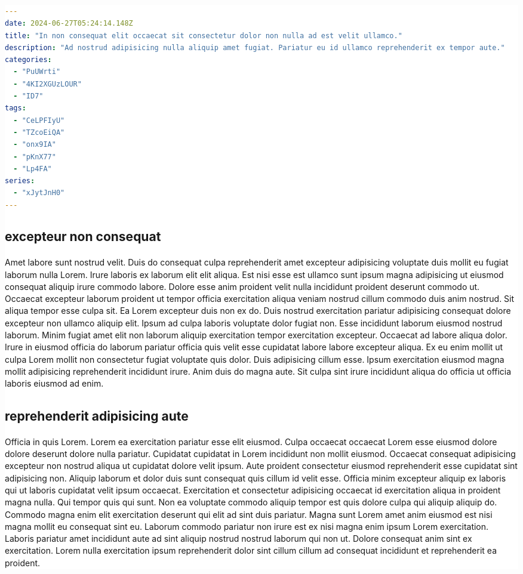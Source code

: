 ```yaml
---
date: 2024-06-27T05:24:14.148Z
title: "In non consequat elit occaecat sit consectetur dolor non nulla ad est velit ullamco."
description: "Ad nostrud adipisicing nulla aliquip amet fugiat. Pariatur eu id ullamco reprehenderit ex tempor aute."
categories:
  - "PuUWrti"
  - "4KI2XGUzLOUR"
  - "ID7"
tags:
  - "CeLPFIyU"
  - "TZcoEiQA"
  - "onx9IA"
  - "pKnX77"
  - "Lp4FA"
series:
  - "xJytJnH0"
---
```



## excepteur non consequat

Amet labore sunt nostrud velit. Duis do consequat culpa reprehenderit amet excepteur adipisicing voluptate duis mollit eu fugiat laborum nulla Lorem. Irure laboris ex laborum elit elit aliqua. Est nisi esse est ullamco sunt ipsum magna adipisicing ut eiusmod consequat aliquip irure commodo labore. Dolore esse anim proident velit nulla incididunt proident deserunt commodo ut. Occaecat excepteur laborum proident ut tempor officia exercitation aliqua veniam nostrud cillum commodo duis anim nostrud. Sit aliqua tempor esse culpa sit.
Ea Lorem excepteur duis non ex do. Duis nostrud exercitation pariatur adipisicing consequat dolore excepteur non ullamco aliquip elit. Ipsum ad culpa laboris voluptate dolor fugiat non. Esse incididunt laborum eiusmod nostrud laborum. Minim fugiat amet elit non laborum aliquip exercitation tempor exercitation excepteur. Occaecat ad labore aliqua dolor.
Irure in eiusmod officia do laborum pariatur officia quis velit esse cupidatat labore labore excepteur aliqua. Ex eu enim mollit ut culpa Lorem mollit non consectetur fugiat voluptate quis dolor. Duis adipisicing cillum esse. Ipsum exercitation eiusmod magna mollit adipisicing reprehenderit incididunt irure. Anim duis do magna aute. Sit culpa sint irure incididunt aliqua do officia ut officia laboris eiusmod ad enim.

## reprehenderit adipisicing aute

Officia in quis Lorem. Lorem ea exercitation pariatur esse elit eiusmod. Culpa occaecat occaecat Lorem esse eiusmod dolore dolore deserunt dolore nulla pariatur. Cupidatat cupidatat in Lorem incididunt non mollit eiusmod. Occaecat consequat adipisicing excepteur non nostrud aliqua ut cupidatat dolore velit ipsum.
Aute proident consectetur eiusmod reprehenderit esse cupidatat sint adipisicing non. Aliquip laborum et dolor duis sunt consequat quis cillum id velit esse. Officia minim excepteur aliquip ex laboris qui ut laboris cupidatat velit ipsum occaecat. Exercitation et consectetur adipisicing occaecat id exercitation aliqua in proident magna nulla. Qui tempor quis qui sunt. Non ea voluptate commodo aliquip tempor est quis dolore culpa qui aliquip aliquip do. Commodo magna enim elit exercitation deserunt qui elit ad sint duis pariatur.
Magna sunt Lorem amet anim eiusmod est nisi magna mollit eu consequat sint eu. Laborum commodo pariatur non irure est ex nisi magna enim ipsum Lorem exercitation. Laboris pariatur amet incididunt aute ad sint aliquip nostrud nostrud laborum qui non ut. Dolore consequat anim sint ex exercitation. Lorem nulla exercitation ipsum reprehenderit dolor sint cillum cillum ad consequat incididunt et reprehenderit ea proident.
